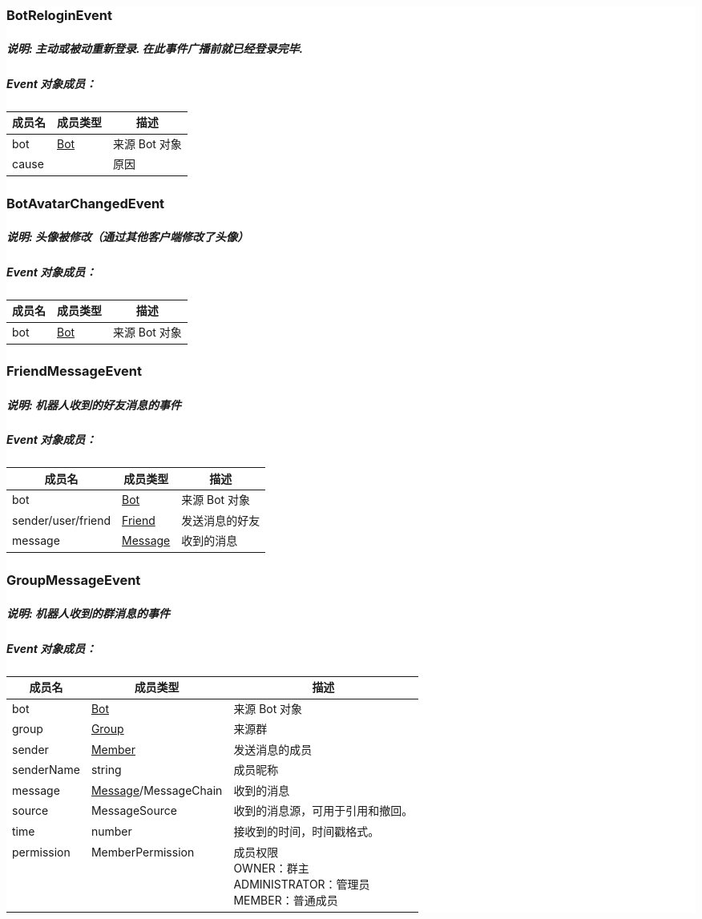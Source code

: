 ### BotReloginEvent 
##### 说明: 主动或被动重新登录. 在此事件广播前就已经登录完毕.
##### Event 对象成员：


| 成员名 | 成员类型              | 描述        |
| ------ | --------------------- | ----------- |
| bot    |  [Bot](./bot.md) | 来源 Bot 对象 |
| cause  |        | 原因        |

### BotAvatarChangedEvent 
##### 说明: 头像被修改（通过其他客户端修改了头像）
##### Event 对象成员：


| 成员名 | 成员类型              | 描述        |
| ------ | --------------------- | ----------- |
| bot    |  [Bot](./bot.md) | 来源 Bot 对象 |

### FriendMessageEvent 

##### 说明: 机器人收到的好友消息的事件

##### Event 对象成员：

| 成员名             | 成员类型                                                     | 描述           |
| ------------------ | ------------------------------------------------------------ | -------------- |
| bot                |  [Bot](./bot.md)                           | 来源 Bot 对象  |
| sender/user/friend | [Friend](./contact.md#好友-friend) | 发送消息的好友 |
| message            | [Message](../guide/message.md)                   | 收到的消息     |





### GroupMessageEvent 

##### 说明: 机器人收到的群消息的事件

##### Event 对象成员：

| 成员名     | 成员类型                                                | 描述                                                         |
| ---------- | ------------------------------------------------------- | ------------------------------------------------------------ |
| bot        |  [Bot](./bot.md)                               | 来源 Bot 对象                                                |
| group      | [Group](./contact.md#群-group)                          | 来源群                                                       |
| sender     | [Member](./contact.md#群成员-member) | 发送消息的成员                                               |
| senderName | string                                                  | 成员昵称                                                     |
| message    | [Message](../guide/message.md)/MessageChain    | 收到的消息                                                   |
| source     | MessageSource                                           | 收到的消息源，可用于引用和撤回。                             |
| time       | number                                                     | 接收到的时间，时间戳格式。                                   |
| permission | MemberPermission                                        | 成员权限<br/>OWNER：群主<br/>ADMINISTRATOR：管理员<br/>MEMBER：普通成员 |
